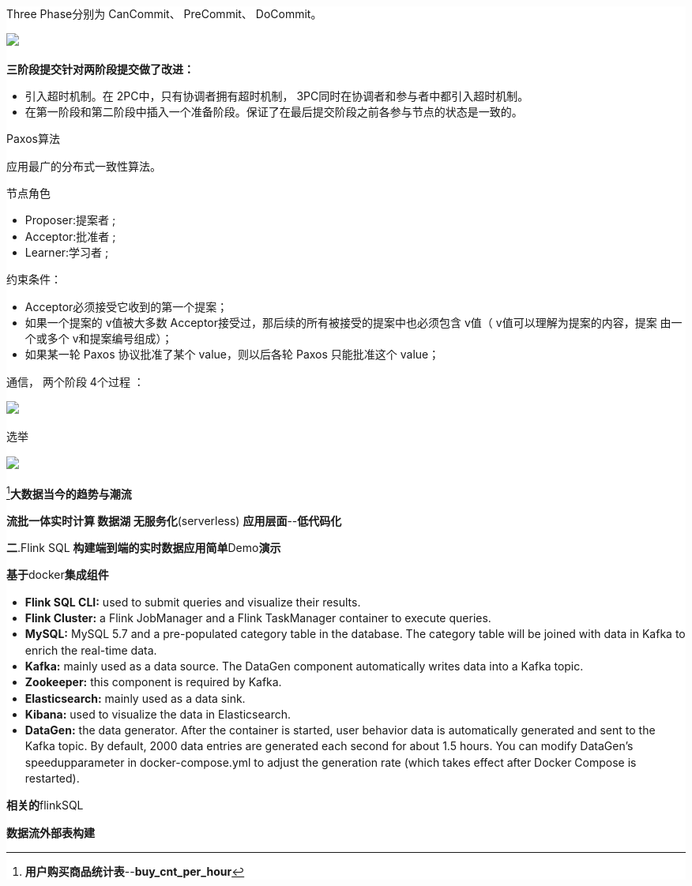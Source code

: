 Three Phase分别为 CanCommit、 PreCommit、 DoCommit。

![](../../../../images/post-images/bigData/Aspose.Words.7df77b81-7b9a-40c4-b0c6-732c8f053766.031.png)

**三阶段提交针对两阶段提交做了改进：**

- 引⼊超时机制。在 2PC中，只有协调者拥有超时机制， 3PC同时在协调者和参与者中都引⼊超时机制。
- 在第⼀阶段和第⼆阶段中插⼊⼀个准备阶段。保证了在最后提交阶段之前各参与节点的状态是⼀致的。

Paxos算法

应⽤最⼴的分布式⼀致性算法。

节点⻆⾊

- Proposer:提案者 ;
- Acceptor:批准者 ;
- Learner:学习者 ;

约束条件：

- Acceptor必须接受它收到的第⼀个提案；
- 如果⼀个提案的 v值被⼤多数 Acceptor接受过，那后续的所有被接受的提案中也必须包含 v值（ v值可以理解为提案的内容，提案 由⼀个或多个 v和提案编号组成）；
- 如果某⼀轮 Paxos 协议批准了某个 value，则以后各轮 Paxos 只能批准这个 value；

通信， 两个阶段 4个过程 ：

![](../../../../images/post-images/bigData/Aspose.Words.7df77b81-7b9a-40c4-b0c6-732c8f053766.032.jpeg)

选举

![](../../../../images/post-images/bigData/Aspose.Words.7df77b81-7b9a-40c4-b0c6-732c8f053766.033.png)

[^1]**⼤数据当今的趋势与潮流**

**流批⼀体实时计算 数据湖 ⽆服务化**(serverless) **应⽤层⾯**--**低代码化**

**⼆**.Flink SQL **构建端到端的实时数据应⽤简单**Demo**演示**

**基于**docker**集成组件**

- **Flink SQL CLI:** used to submit queries and visualize their results.
- **Flink Cluster:** a Flink JobManager and a Flink TaskManager container to execute queries.
- **MySQL:** MySQL 5.7 and a pre-populated category table in the database. The category table will be joined with data in Kafka to enrich the real-time data.
- **Kafka:** mainly used as a data source. The DataGen component automatically writes data into a Kafka topic.
- **Zookeeper:** this component is required by Kafka.
- **Elasticsearch:** mainly used as a data sink.
- **Kibana:** used to visualize the data in Elasticsearch.
- **DataGen:** the data generator. After the container is started, user behavior data is automatically generated and sent to the Kafka topic. By default, 2000 data entries are generated each second for about 1.5 hours. You can modify DataGen’s speedupparameter in docker-compose.yml to adjust the generation rate (which takes effect after Docker Compose is restarted).

**相关的**flinkSQL

**数据流外部表构建**


[^1]: **⽤户购买商品统计表**--**buy\_cnt\_per\_hour**
[^2]: CREATE TABLE buy\_cnt\_per\_hour (
[^3]: CREATE TABLE category\_dim (
[^4]: `    `sub\_category\_id BIGINT,
[^5]: `    `parent\_category\_name STRING
[^6]: ) WITH (
[^7]: 'connector' = 'jdbc',
[^8]: 'url' = 'jdbc:mysql://mysql:3306/flink',
[^9]: 'table-name' = 'category',
[^10]: 'username' = 'root',
[^11]: 'password' = '123456',
[^12]: 'lookup.cache.max-rows' = '5000',